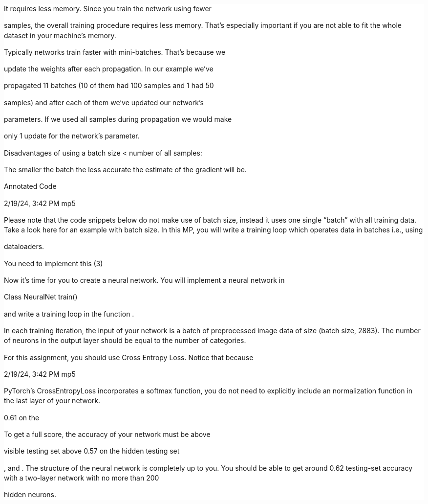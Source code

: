 It requires less memory. Since you train the network using fewer

samples, the overall training procedure requires less memory. That’s especially important if you are not able to fit the whole dataset in your machine’s memory.



Typically networks train faster with mini-batches. That’s because we

update the weights after each propagation. In our example we’ve

propagated 11 batches (10 of them had 100 samples and 1 had 50

samples) and after each of them we’ve updated our network’s

parameters. If we used all samples during propagation we would make

only 1 update for the network’s parameter.

Disadvantages of using a batch size < number of all samples:



The smaller the batch the less accurate the estimate of the gradient will be.

Annotated Code

2/19/24, 3:42 PM mp5

Please note that the code snippets below do not make use of batch size, instead it uses one single “batch” with all training data. Take a look here for an example with batch size. In this MP, you will write a training loop which operates data in batches i.e., using

dataloaders.

You need to implement this (3)

Now it’s time for you to create a neural network. You will implement a neural network in

Class NeuralNet train()

and write a training loop in the function .

In each training iteration, the input of your network is a batch of preprocessed image data of size (batch size, 2883). The number of neurons in the output layer should be equal to the number of categories.

For this assignment, you should use Cross Entropy Loss. Notice that because

2/19/24, 3:42 PM mp5

PyTorch’s CrossEntropyLoss incorporates a softmax function, you do not need to explicitly include an normalization function in the last layer of your network.

0.61 on the

To get a full score, the accuracy of your network must be above

visible testing set above 0.57 on the hidden testing set

, and . The structure of the neural network is completely up to you. You should be able to get around 0.62 testing-set accuracy with a two-layer network with no more than 200

hidden neurons.
